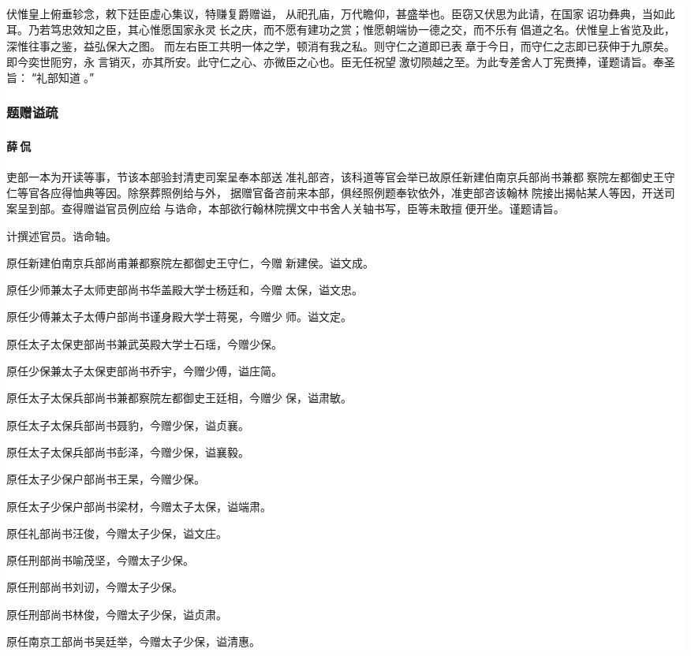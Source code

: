  伏惟皇上俯垂轸念，敕下廷臣虚心集议，特赚复爵赠谥，
从祀孔庙，万代瞻仰，甚盛举也。臣窃又伏思为此请，在国家
诏功彝典，当如此耳。乃若笃忠效知之臣，其心惟愿国家永灵
长之庆，而不愿有建功之赏；惟愿朝端协一德之交，而不乐有
倡道之名。伏惟皇上省览及此，深惟往事之鉴，益弘保大之图。
而左右臣工共明一体之学，顿消有我之私。则守仁之道即已表
章于今日，而守仁之志即已获伸于九原矣。即今奕世阨穷，永
言销灭，亦其所安。此守仁之心、亦微臣之心也。臣无任祝望
激切陨越之至。为此专差舍人丁宪赉捧，谨题请旨。奉圣旨：
“礼部知道 。”


### 题赠谥疏
#### 薛 侃
 
 吏部一本为开读等事，节该本部验封清吏司案呈奉本部送
准礼部咨，该科道等官会举已故原任新建伯南京兵部尚书兼都
察院左都御史王守仁等官各应得恤典等因。除祭葬照例给与外，
据赠官备咨前来本部，俱经照例题奉钦依外，准吏部咨该翰林
院接出揭帖某人等因，开送司案呈到部。查得赠谥官员例应给
与诰命，本部欲行翰林院撰文中书舍人关轴书写，臣等未敢擅
便开坐。谨题请旨。 
 
 计撰述官员。诰命轴。
 
 原任新建伯南京兵部尚甫兼都察院左都御史王守仁，今赠
新建侯。谥文成。
 
 原任少师兼太子太师吏部尚书华盖殿大学士杨廷和，今赠
太保，谥文忠。
 
 原任少傅兼太子太傅户部尚书谨身殿大学士蒋冕，今赠少
师。谥文定。
 
 原任太子太保吏部尚书兼武英殿大学士石瑶，今赠少保。
 
 原任少保兼太子太保吏部尚书乔宇，今赠少傅，谥庄简。
 
 原任太子太保兵部尚书兼都察院左都御史王廷相，今赠少
保，谥肃敏。
 
 原任太子太保兵部尚书聂豹，今赠少保，谥贞襄。
 
 原任太子太保兵部尚书彭泽，今赠少保，谥襄毅。
 
 原任太子少保户部尚书王杲，今赠少保。
 
 原任太子少保户部尚书梁材，今赠太子太保，谥端肃。
 
 原任礼部尚书汪俊，今赠太子少保，谥文庄。
 
 原任刑部尚书喻茂坚，今赠太子少保。
 
 原任刑部尚书刘讱，今赠太子少保。
 
 原任刑部尚书林俊，今赠太子少保，谥贞肃。
 
 原任南京工部尚书吴廷举，今赠太子少保，谥清惠。
 